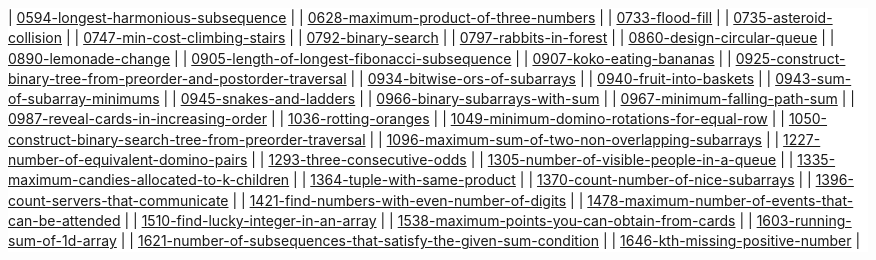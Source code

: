 | [0594-longest-harmonious-subsequence](https://github.com/gaurav1Nn/leetcode-question/tree/master/0594-longest-harmonious-subsequence) |
| [0628-maximum-product-of-three-numbers](https://github.com/gaurav1Nn/leetcode-question/tree/master/0628-maximum-product-of-three-numbers) |
| [0733-flood-fill](https://github.com/gaurav1Nn/leetcode-question/tree/master/0733-flood-fill) |
| [0735-asteroid-collision](https://github.com/gaurav1Nn/leetcode-question/tree/master/0735-asteroid-collision) |
| [0747-min-cost-climbing-stairs](https://github.com/gaurav1Nn/leetcode-question/tree/master/0747-min-cost-climbing-stairs) |
| [0792-binary-search](https://github.com/gaurav1Nn/leetcode-question/tree/master/0792-binary-search) |
| [0797-rabbits-in-forest](https://github.com/gaurav1Nn/leetcode-question/tree/master/0797-rabbits-in-forest) |
| [0860-design-circular-queue](https://github.com/gaurav1Nn/leetcode-question/tree/master/0860-design-circular-queue) |
| [0890-lemonade-change](https://github.com/gaurav1Nn/leetcode-question/tree/master/0890-lemonade-change) |
| [0905-length-of-longest-fibonacci-subsequence](https://github.com/gaurav1Nn/leetcode-question/tree/master/0905-length-of-longest-fibonacci-subsequence) |
| [0907-koko-eating-bananas](https://github.com/gaurav1Nn/leetcode-question/tree/master/0907-koko-eating-bananas) |
| [0925-construct-binary-tree-from-preorder-and-postorder-traversal](https://github.com/gaurav1Nn/leetcode-question/tree/master/0925-construct-binary-tree-from-preorder-and-postorder-traversal) |
| [0934-bitwise-ors-of-subarrays](https://github.com/gaurav1Nn/leetcode-question/tree/master/0934-bitwise-ors-of-subarrays) |
| [0940-fruit-into-baskets](https://github.com/gaurav1Nn/leetcode-question/tree/master/0940-fruit-into-baskets) |
| [0943-sum-of-subarray-minimums](https://github.com/gaurav1Nn/leetcode-question/tree/master/0943-sum-of-subarray-minimums) |
| [0945-snakes-and-ladders](https://github.com/gaurav1Nn/leetcode-question/tree/master/0945-snakes-and-ladders) |
| [0966-binary-subarrays-with-sum](https://github.com/gaurav1Nn/leetcode-question/tree/master/0966-binary-subarrays-with-sum) |
| [0967-minimum-falling-path-sum](https://github.com/gaurav1Nn/leetcode-question/tree/master/0967-minimum-falling-path-sum) |
| [0987-reveal-cards-in-increasing-order](https://github.com/gaurav1Nn/leetcode-question/tree/master/0987-reveal-cards-in-increasing-order) |
| [1036-rotting-oranges](https://github.com/gaurav1Nn/leetcode-question/tree/master/1036-rotting-oranges) |
| [1049-minimum-domino-rotations-for-equal-row](https://github.com/gaurav1Nn/leetcode-question/tree/master/1049-minimum-domino-rotations-for-equal-row) |
| [1050-construct-binary-search-tree-from-preorder-traversal](https://github.com/gaurav1Nn/leetcode-question/tree/master/1050-construct-binary-search-tree-from-preorder-traversal) |
| [1096-maximum-sum-of-two-non-overlapping-subarrays](https://github.com/gaurav1Nn/leetcode-question/tree/master/1096-maximum-sum-of-two-non-overlapping-subarrays) |
| [1227-number-of-equivalent-domino-pairs](https://github.com/gaurav1Nn/leetcode-question/tree/master/1227-number-of-equivalent-domino-pairs) |
| [1293-three-consecutive-odds](https://github.com/gaurav1Nn/leetcode-question/tree/master/1293-three-consecutive-odds) |
| [1305-number-of-visible-people-in-a-queue](https://github.com/gaurav1Nn/leetcode-question/tree/master/1305-number-of-visible-people-in-a-queue) |
| [1335-maximum-candies-allocated-to-k-children](https://github.com/gaurav1Nn/leetcode-question/tree/master/1335-maximum-candies-allocated-to-k-children) |
| [1364-tuple-with-same-product](https://github.com/gaurav1Nn/leetcode-question/tree/master/1364-tuple-with-same-product) |
| [1370-count-number-of-nice-subarrays](https://github.com/gaurav1Nn/leetcode-question/tree/master/1370-count-number-of-nice-subarrays) |
| [1396-count-servers-that-communicate](https://github.com/gaurav1Nn/leetcode-question/tree/master/1396-count-servers-that-communicate) |
| [1421-find-numbers-with-even-number-of-digits](https://github.com/gaurav1Nn/leetcode-question/tree/master/1421-find-numbers-with-even-number-of-digits) |
| [1478-maximum-number-of-events-that-can-be-attended](https://github.com/gaurav1Nn/leetcode-question/tree/master/1478-maximum-number-of-events-that-can-be-attended) |
| [1510-find-lucky-integer-in-an-array](https://github.com/gaurav1Nn/leetcode-question/tree/master/1510-find-lucky-integer-in-an-array) |
| [1538-maximum-points-you-can-obtain-from-cards](https://github.com/gaurav1Nn/leetcode-question/tree/master/1538-maximum-points-you-can-obtain-from-cards) |
| [1603-running-sum-of-1d-array](https://github.com/gaurav1Nn/leetcode-question/tree/master/1603-running-sum-of-1d-array) |
| [1621-number-of-subsequences-that-satisfy-the-given-sum-condition](https://github.com/gaurav1Nn/leetcode-question/tree/master/1621-number-of-subsequences-that-satisfy-the-given-sum-condition) |
| [1646-kth-missing-positive-number](https://github.com/gaurav1Nn/leetcode-question/tree/master/1646-kth-missing-positive-number) |